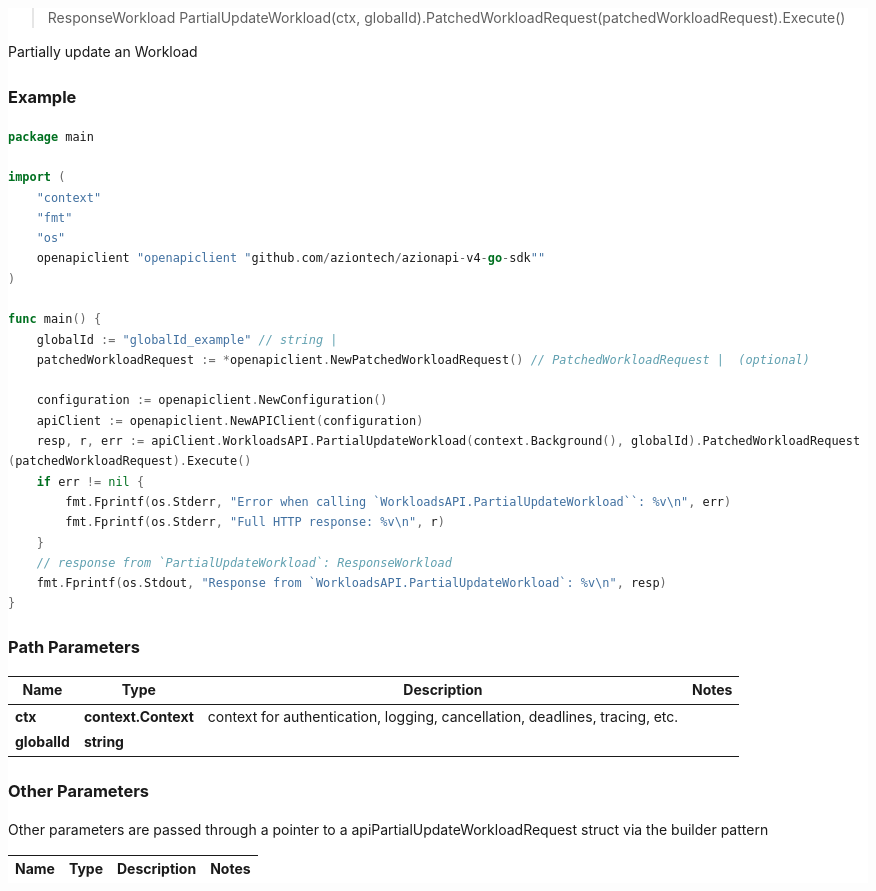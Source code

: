 > ResponseWorkload PartialUpdateWorkload(ctx, globalId).PatchedWorkloadRequest(patchedWorkloadRequest).Execute()

Partially update an Workload



### Example

```go
package main

import (
	"context"
	"fmt"
	"os"
	openapiclient "openapiclient "github.com/aziontech/azionapi-v4-go-sdk""
)

func main() {
	globalId := "globalId_example" // string | 
	patchedWorkloadRequest := *openapiclient.NewPatchedWorkloadRequest() // PatchedWorkloadRequest |  (optional)

	configuration := openapiclient.NewConfiguration()
	apiClient := openapiclient.NewAPIClient(configuration)
	resp, r, err := apiClient.WorkloadsAPI.PartialUpdateWorkload(context.Background(), globalId).PatchedWorkloadRequest(patchedWorkloadRequest).Execute()
	if err != nil {
		fmt.Fprintf(os.Stderr, "Error when calling `WorkloadsAPI.PartialUpdateWorkload``: %v\n", err)
		fmt.Fprintf(os.Stderr, "Full HTTP response: %v\n", r)
	}
	// response from `PartialUpdateWorkload`: ResponseWorkload
	fmt.Fprintf(os.Stdout, "Response from `WorkloadsAPI.PartialUpdateWorkload`: %v\n", resp)
}
```

### Path Parameters


Name | Type | Description  | Notes
------------- | ------------- | ------------- | -------------
**ctx** | **context.Context** | context for authentication, logging, cancellation, deadlines, tracing, etc.
**globalId** | **string** |  | 

### Other Parameters

Other parameters are passed through a pointer to a apiPartialUpdateWorkloadRequest struct via the builder pattern


Name | Type | Description  | Notes
------------- | ------------- | ------------- | -------------
